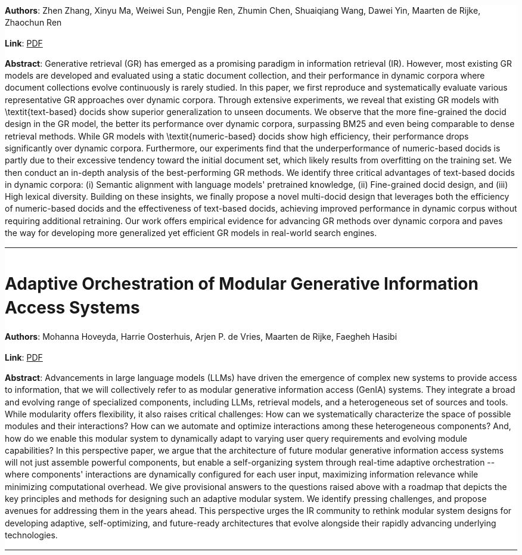**Authors**: Zhen Zhang, Xinyu Ma, Weiwei Sun, Pengjie Ren, Zhumin Chen, Shuaiqiang Wang, Dawei Yin, Maarten de Rijke, Zhaochun Ren  

**Link**: [PDF](https://arxiv.org/pdf/2504.17519)  

**Abstract**: Generative retrieval (GR) has emerged as a promising paradigm in information retrieval (IR). However, most existing GR models are developed and evaluated using a static document collection, and their performance in dynamic corpora where document collections evolve continuously is rarely studied. In this paper, we first reproduce and systematically evaluate various representative GR approaches over dynamic corpora. Through extensive experiments, we reveal that existing GR models with \textit{text-based} docids show superior generalization to unseen documents. We observe that the more fine-grained the docid design in the GR model, the better its performance over dynamic corpora, surpassing BM25 and even being comparable to dense retrieval methods. While GR models with \textit{numeric-based} docids show high efficiency, their performance drops significantly over dynamic corpora. Furthermore, our experiments find that the underperformance of numeric-based docids is partly due to their excessive tendency toward the initial document set, which likely results from overfitting on the training set. We then conduct an in-depth analysis of the best-performing GR methods. We identify three critical advantages of text-based docids in dynamic corpora: (i) Semantic alignment with language models' pretrained knowledge, (ii) Fine-grained docid design, and (iii) High lexical diversity. Building on these insights, we finally propose a novel multi-docid design that leverages both the efficiency of numeric-based docids and the effectiveness of text-based docids, achieving improved performance in dynamic corpus without requiring additional retraining. Our work offers empirical evidence for advancing GR methods over dynamic corpora and paves the way for developing more generalized yet efficient GR models in real-world search engines. 

---
# Adaptive Orchestration of Modular Generative Information Access Systems 

**Authors**: Mohanna Hoveyda, Harrie Oosterhuis, Arjen P. de Vries, Maarten de Rijke, Faegheh Hasibi  

**Link**: [PDF](https://arxiv.org/pdf/2504.17454)  

**Abstract**: Advancements in large language models (LLMs) have driven the emergence of complex new systems to provide access to information, that we will collectively refer to as modular generative information access (GenIA) systems. They integrate a broad and evolving range of specialized components, including LLMs, retrieval models, and a heterogeneous set of sources and tools. While modularity offers flexibility, it also raises critical challenges: How can we systematically characterize the space of possible modules and their interactions? How can we automate and optimize interactions among these heterogeneous components? And, how do we enable this modular system to dynamically adapt to varying user query requirements and evolving module capabilities? In this perspective paper, we argue that the architecture of future modular generative information access systems will not just assemble powerful components, but enable a self-organizing system through real-time adaptive orchestration -- where components' interactions are dynamically configured for each user input, maximizing information relevance while minimizing computational overhead. We give provisional answers to the questions raised above with a roadmap that depicts the key principles and methods for designing such an adaptive modular system. We identify pressing challenges, and propose avenues for addressing them in the years ahead. This perspective urges the IR community to rethink modular system designs for developing adaptive, self-optimizing, and future-ready architectures that evolve alongside their rapidly advancing underlying technologies. 

---